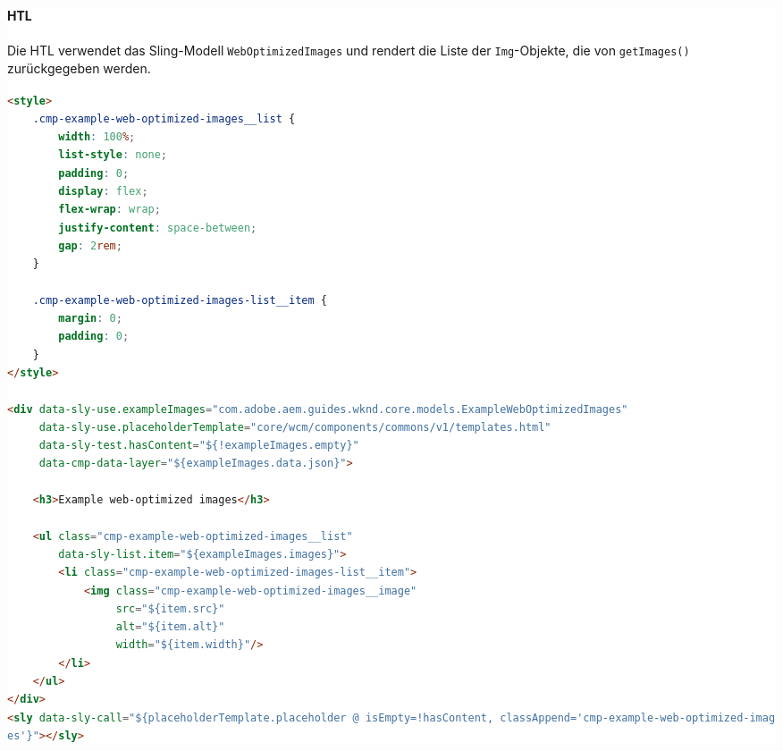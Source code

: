 #### HTL

Die HTL verwendet das Sling-Modell `WebOptimizedImages` und rendert die Liste der `Img`-Objekte, die von `getImages()` zurückgegeben werden.

```html
<style>
    .cmp-example-web-optimized-images__list {
        width: 100%;
        list-style: none;
        padding: 0;
        display: flex;
        flex-wrap: wrap;
        justify-content: space-between;
        gap: 2rem;
    }

    .cmp-example-web-optimized-images-list__item {
        margin: 0;
        padding: 0;
    }
</style>

<div data-sly-use.exampleImages="com.adobe.aem.guides.wknd.core.models.ExampleWebOptimizedImages"
     data-sly-use.placeholderTemplate="core/wcm/components/commons/v1/templates.html"
     data-sly-test.hasContent="${!exampleImages.empty}"
     data-cmp-data-layer="${exampleImages.data.json}">

    <h3>Example web-optimized images</h3>

    <ul class="cmp-example-web-optimized-images__list"
        data-sly-list.item="${exampleImages.images}">
        <li class="cmp-example-web-optimized-images-list__item">
            <img class="cmp-example-web-optimized-images__image"
                 src="${item.src}"
                 alt="${item.alt}"
                 width="${item.width}"/>
        </li>
    </ul>
</div>
<sly data-sly-call="${placeholderTemplate.placeholder @ isEmpty=!hasContent, classAppend='cmp-example-web-optimized-images'}"></sly>
```
